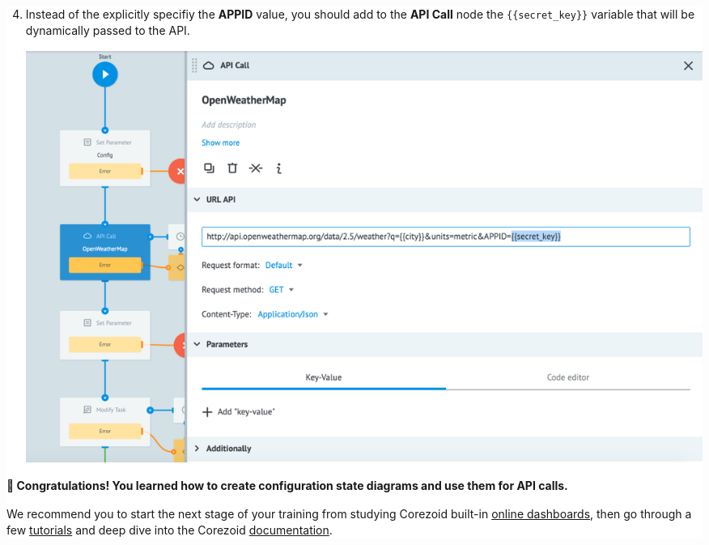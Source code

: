 4.  Instead of the explicitly specifiy the **APPID** value, you should add to the **API Call** node the ```{{secret_key}}``` variable that will be dynamically passed to the API.

    ![](img/key_from_url.png)  

**🎉 Congratulations! You learned how to create configuration state diagrams and use them for API calls.**

We recommend you to start the next stage of your training from studying Corezoid built-in [online dashboards](https://doc.corezoid.com/en/interface/dashboard.html), then go through a few [tutorials](https://corezoid.com/tutorials/) and deep dive into the Corezoid [documentation](https://doc.corezoid.com/en/).